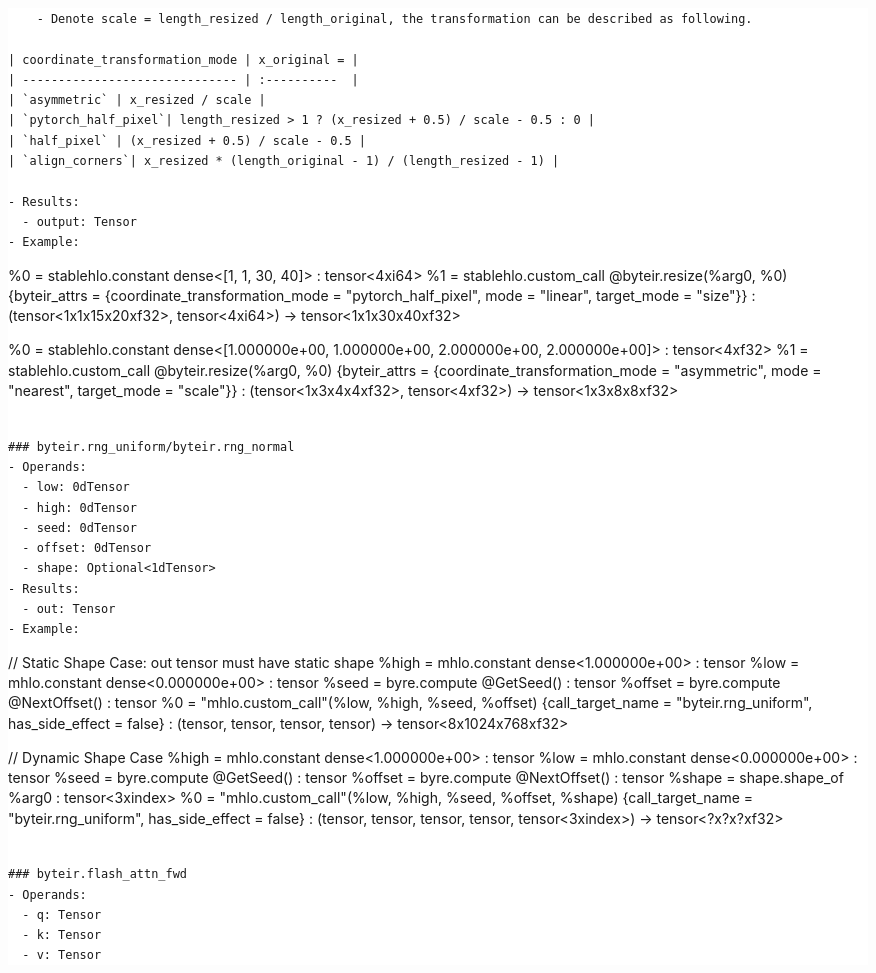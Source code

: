 ```
    - Denote scale = length_resized / length_original, the transformation can be described as following.

| coordinate_transformation_mode | x_original = |
| ------------------------------ | :----------  |
| `asymmetric` | x_resized / scale |
| `pytorch_half_pixel`| length_resized > 1 ? (x_resized + 0.5) / scale - 0.5 : 0 |
| `half_pixel` | (x_resized + 0.5) / scale - 0.5 |
| `align_corners`| x_resized * (length_original - 1) / (length_resized - 1) |

- Results:
  - output: Tensor
- Example:
```
%0 = stablehlo.constant dense<[1, 1, 30, 40]> : tensor<4xi64>
%1 = stablehlo.custom_call @byteir.resize(%arg0, %0) {byteir_attrs = {coordinate_transformation_mode = "pytorch_half_pixel", mode = "linear", target_mode = "size"}} : (tensor<1x1x15x20xf32>, tensor<4xi64>) -> tensor<1x1x30x40xf32>
```
```
%0 = stablehlo.constant dense<[1.000000e+00, 1.000000e+00, 2.000000e+00, 2.000000e+00]> : tensor<4xf32>
%1 = stablehlo.custom_call @byteir.resize(%arg0, %0) {byteir_attrs = {coordinate_transformation_mode = "asymmetric", mode = "nearest", target_mode = "scale"}} : (tensor<1x3x4x4xf32>, tensor<4xf32>) -> tensor<1x3x8x8xf32>
```

### byteir.rng_uniform/byteir.rng_normal
- Operands:
  - low: 0dTensor
  - high: 0dTensor
  - seed: 0dTensor
  - offset: 0dTensor
  - shape: Optional<1dTensor>
- Results:
  - out: Tensor
- Example:
```
// Static Shape Case: out tensor must have static shape
%high = mhlo.constant dense<1.000000e+00> : tensor<f32>
%low = mhlo.constant dense<0.000000e+00> : tensor<f32>
%seed = byre.compute @GetSeed() : tensor<i64>
%offset = byre.compute @NextOffset() : tensor<i64>
%0 = "mhlo.custom_call"(%low, %high, %seed, %offset) {call_target_name = "byteir.rng_uniform", has_side_effect = false} : (tensor<f32>, tensor<f32>, tensor<i64>, tensor<i64>) -> tensor<8x1024x768xf32>
```
```
// Dynamic Shape Case
%high = mhlo.constant dense<1.000000e+00> : tensor<f32>
%low = mhlo.constant dense<0.000000e+00> : tensor<f32>
%seed = byre.compute @GetSeed() : tensor<i64>
%offset = byre.compute @NextOffset() : tensor<i64>
%shape = shape.shape_of %arg0 : tensor<3xindex>
%0 = "mhlo.custom_call"(%low, %high, %seed, %offset, %shape) {call_target_name = "byteir.rng_uniform", has_side_effect = false} : (tensor<f32>, tensor<f32>, tensor<i64>, tensor<i64>, tensor<3xindex>) -> tensor<?x?x?xf32>
```

### byteir.flash_attn_fwd
- Operands:
  - q: Tensor
  - k: Tensor
  - v: Tensor
```
